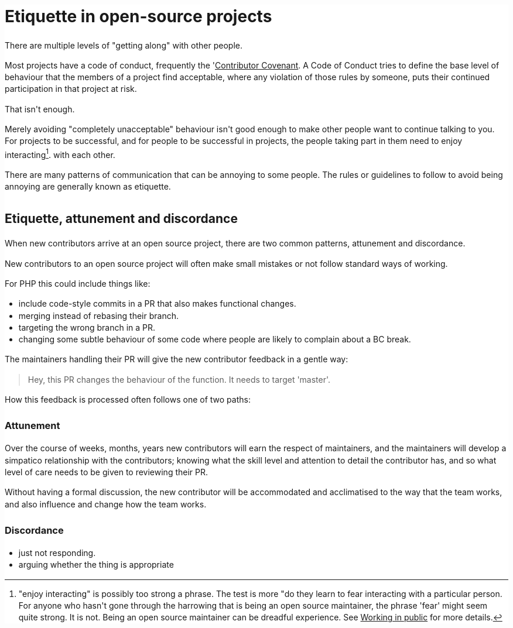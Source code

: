 
# Etiquette in open-source projects

There are multiple levels of "getting along" with other people.

Most projects have a code of conduct, frequently the '[Contributor Covenant](https://www.contributor-covenant.org/). A Code of Conduct tries to define the base level of behaviour that the members of a project find acceptable, where any violation of those rules by someone, puts their continued participation in that project at risk.

That isn't enough.

Merely avoiding "completely unacceptable" behaviour isn't good enough to make other people want to continue talking to you. For projects to be successful, and for people to be successful in projects, the people taking part in them need to enjoy interacting[^enjoy_interacting]. with each other.

There are many patterns of communication that can be annoying to some people. The rules or guidelines to follow to avoid being annoying are generally known as etiquette.

## Etiquette, attunement and discordance 

When new contributors arrive at an open source project, there are two common patterns, attunement and discordance.

New contributors to an open source project will often make small mistakes or not follow standard ways of working.

For PHP this could include things like:

* include code-style commits in a PR that also makes functional changes.
* merging instead of rebasing their branch.
* targeting the wrong branch in a PR.
* changing some subtle behaviour of some code where people are likely to complain about a BC break.

The maintainers handling their PR will give the new contributor feedback in a gentle way:

> Hey, this PR changes the behaviour of the function. It needs to target 'master'.

How this feedback is processed often follows one of two paths: 

### Attunement

Over the course of weeks, months, years new contributors will earn the respect of maintainers, and the maintainers will develop a simpatico relationship with the contributors; knowing what the skill level and attention to detail the contributor has, and so what level of care needs to be given to reviewing their PR. 

Without having a formal discussion, the new contributor will be accommodated and acclimatised to the way that the team works, and also influence and change how the team works. 

### Discordance

* just not responding.
* arguing whether the thing is appropriate 



[^enjoy_interacting]: "enjoy interacting" is possibly too strong a phrase. The test is more "do they learn to fear interacting with a particular person. For anyone who hasn't gone through the harrowing that is being an open source maintainer, the phrase 'fear' might seem quite strong. It is not. Being an open source maintainer can be dreadful experience. See [Working in public]() for more details.
[^zero_isnt_the_goal]: For both being right about "telling people they are violating etiquette rules" and "bank manager making loans to startups" the goal isn't being wrong zero percent of the time. If a bank manager is _never_ wrong and never makes a loan to a company that goes on to become bankrupt before the loan is repaid, that means they are being too safe and are refusing loans to some companies that actually should have been invested in.